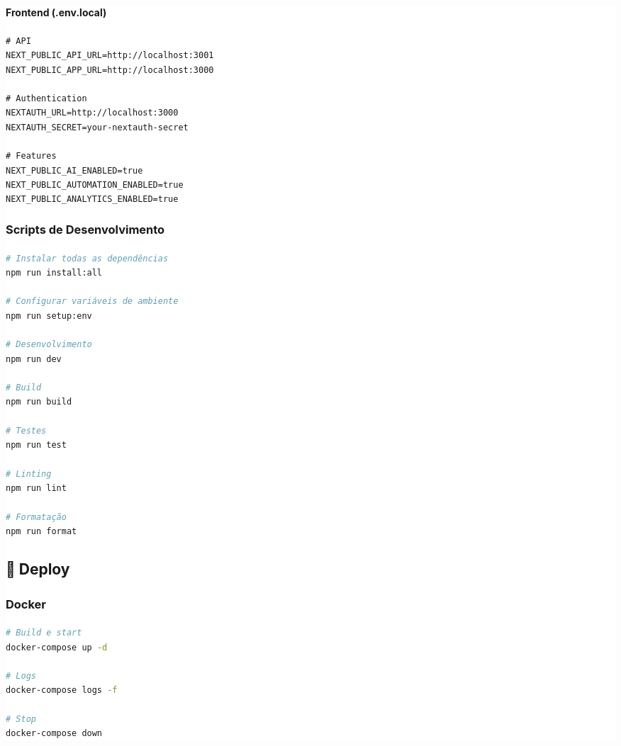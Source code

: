 #### Frontend (.env.local)
```env
# API
NEXT_PUBLIC_API_URL=http://localhost:3001
NEXT_PUBLIC_APP_URL=http://localhost:3000

# Authentication
NEXTAUTH_URL=http://localhost:3000
NEXTAUTH_SECRET=your-nextauth-secret

# Features
NEXT_PUBLIC_AI_ENABLED=true
NEXT_PUBLIC_AUTOMATION_ENABLED=true
NEXT_PUBLIC_ANALYTICS_ENABLED=true
```

### Scripts de Desenvolvimento

```bash
# Instalar todas as dependências
npm run install:all

# Configurar variáveis de ambiente
npm run setup:env

# Desenvolvimento
npm run dev

# Build
npm run build

# Testes
npm run test

# Linting
npm run lint

# Formatação
npm run format
```

## 🚀 Deploy

### Docker
```bash
# Build e start
docker-compose up -d

# Logs
docker-compose logs -f

# Stop
docker-compose down
```
